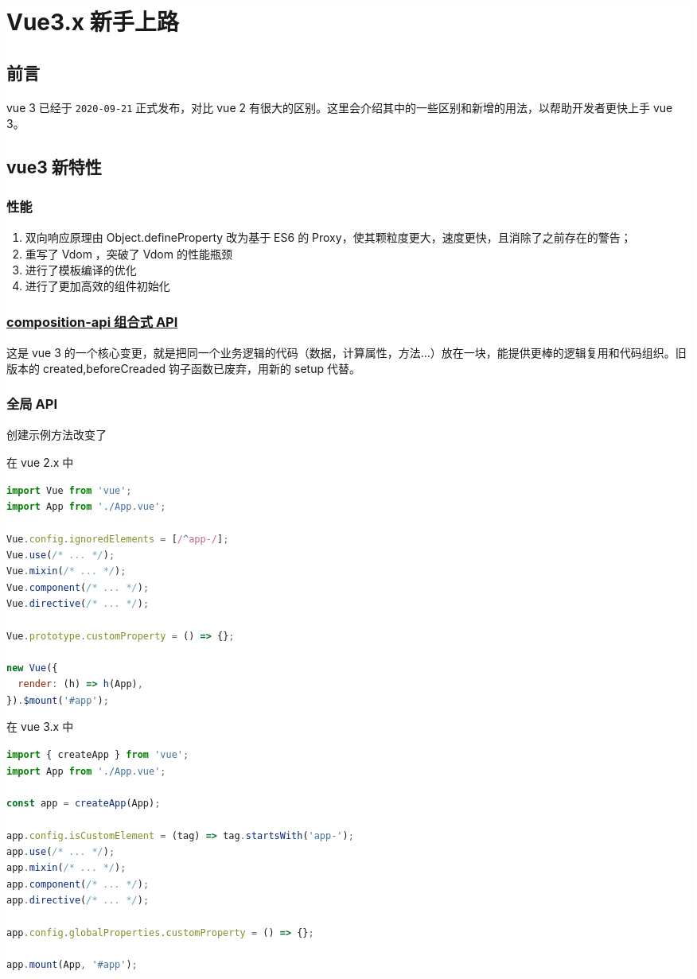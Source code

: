 # Vue3.x 新手上路

## 前言

vue 3 已经于 `2020-09-21` 正式发布，对比 vue 2 有很大的区别。这里会介绍其中的一些区别和新增的用法，以帮助开发者更快上手 vue 3。

## vue3 新特性

### 性能

1. 双向响应原理由 Object.defineProperty 改为基于 ES6 的 Proxy，使其颗粒度更大，速度更快，且消除了之前存在的警告；
2. 重写了 Vdom ，突破了 Vdom 的性能瓶颈
3. 进行了模板编译的优化
4. 进行了更加高效的组件初始化

### [composition-api 组合式 API](https://composition-api.vuejs.org/zh/api.html)

这是 vue 3 的一个核心变更，就是把同一个业务逻辑的代码（数据，计算属性，方法...）放在一块，能提供更棒的逻辑复用和代码组织。旧版本的 created,beforeCreaded 钩子函数已废弃，用新的 setup 代替。

### 全局 API

创建示例方法改变了

在 vue 2.x 中

```js
import Vue from 'vue';
import App from './App.vue';

Vue.config.ignoredElements = [/^app-/];
Vue.use(/* ... */);
Vue.mixin(/* ... */);
Vue.component(/* ... */);
Vue.directive(/* ... */);

Vue.prototype.customProperty = () => {};

new Vue({
  render: (h) => h(App),
}).$mount('#app');
```

在 vue 3.x 中

```js
import { createApp } from 'vue';
import App from './App.vue';

const app = createApp(App);

app.config.isCustomElement = (tag) => tag.startsWith('app-');
app.use(/* ... */);
app.mixin(/* ... */);
app.component(/* ... */);
app.directive(/* ... */);

app.config.globalProperties.customProperty = () => {};

app.mount(App, '#app');
```
